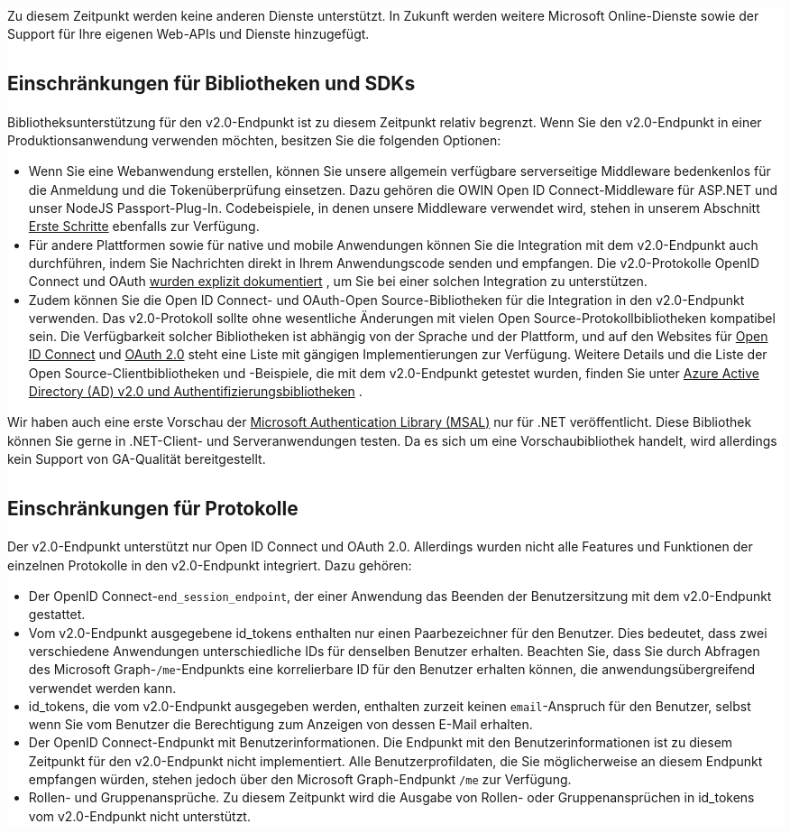 Zu diesem Zeitpunkt werden keine anderen Dienste unterstützt.  In Zukunft werden weitere Microsoft Online-Dienste sowie der Support für Ihre eigenen Web-APIs und Dienste hinzugefügt.

## <a name="restrictions-on-libraries-&-sdks"></a>Einschränkungen für Bibliotheken und SDKs
Bibliotheksunterstützung für den v2.0-Endpunkt ist zu diesem Zeitpunkt relativ begrenzt.  Wenn Sie den v2.0-Endpunkt in einer Produktionsanwendung verwenden möchten, besitzen Sie die folgenden Optionen:

* Wenn Sie eine Webanwendung erstellen, können Sie unsere allgemein verfügbare serverseitige Middleware bedenkenlos für die Anmeldung und die Tokenüberprüfung einsetzen.  Dazu gehören die OWIN Open ID Connect-Middleware für ASP.NET und unser NodeJS Passport-Plug-In.  Codebeispiele, in denen unsere Middleware verwendet wird, stehen in unserem Abschnitt [Erste Schritte](active-directory-appmodel-v2-overview.md#getting-started) ebenfalls zur Verfügung.
* Für andere Plattformen sowie für native und mobile Anwendungen können Sie die Integration mit dem v2.0-Endpunkt auch durchführen, indem Sie Nachrichten direkt in Ihrem Anwendungscode senden und empfangen.  Die v2.0-Protokolle OpenID Connect und OAuth [wurden explizit dokumentiert](active-directory-v2-protocols.md) , um Sie bei einer solchen Integration zu unterstützen.
* Zudem können Sie die Open ID Connect- und OAuth-Open Source-Bibliotheken für die Integration in den v2.0-Endpunkt verwenden.  Das v2.0-Protokoll sollte ohne wesentliche Änderungen mit vielen Open Source-Protokollbibliotheken kompatibel sein.  Die Verfügbarkeit solcher Bibliotheken ist abhängig von der Sprache und der Plattform, und auf den Websites für [Open ID Connect](http://openid.net/connect/) und [OAuth 2.0](http://oauth.net/2/) steht eine Liste mit gängigen Implementierungen zur Verfügung. Weitere Details und die Liste der Open Source-Clientbibliotheken und -Beispiele, die mit dem v2.0-Endpunkt getestet wurden, finden Sie unter [Azure Active Directory (AD) v2.0 und Authentifizierungsbibliotheken](active-directory-v2-libraries.md) .

Wir haben auch eine erste Vorschau der [Microsoft Authentication Library (MSAL)](https://github.com/AzureAD/microsoft-authentication-library-for-dotnet) nur für .NET veröffentlicht.  Diese Bibliothek können Sie gerne in .NET-Client- und Serveranwendungen testen. Da es sich um eine Vorschaubibliothek handelt, wird allerdings kein Support von GA-Qualität bereitgestellt.

## <a name="restrictions-on-protocols"></a>Einschränkungen für Protokolle
Der v2.0-Endpunkt unterstützt nur Open ID Connect und OAuth 2.0.  Allerdings wurden nicht alle Features und Funktionen der einzelnen Protokolle in den v2.0-Endpunkt integriert. Dazu gehören:

* Der OpenID Connect-`end_session_endpoint`, der einer Anwendung das Beenden der Benutzersitzung mit dem v2.0-Endpunkt gestattet.
* Vom v2.0-Endpunkt ausgegebene id_tokens enthalten nur einen Paarbezeichner für den Benutzer.  Dies bedeutet, dass zwei verschiedene Anwendungen unterschiedliche IDs für denselben Benutzer erhalten.  Beachten Sie, dass Sie durch Abfragen des Microsoft Graph-`/me`-Endpunkts eine korrelierbare ID für den Benutzer erhalten können, die anwendungsübergreifend verwendet werden kann.
* id_tokens, die vom v2.0-Endpunkt ausgegeben werden, enthalten zurzeit keinen `email`-Anspruch für den Benutzer, selbst wenn Sie vom Benutzer die Berechtigung zum Anzeigen von dessen E-Mail erhalten.
* Der OpenID Connect-Endpunkt mit Benutzerinformationen. Die Endpunkt mit den Benutzerinformationen ist zu diesem Zeitpunkt für den v2.0-Endpunkt nicht implementiert.  Alle Benutzerprofildaten, die Sie möglicherweise an diesem Endpunkt empfangen würden, stehen jedoch über den Microsoft Graph-Endpunkt `/me` zur Verfügung.
* Rollen- und Gruppenansprüche.  Zu diesem Zeitpunkt wird die Ausgabe von Rollen- oder Gruppenansprüchen in id_tokens vom v2.0-Endpunkt nicht unterstützt.
